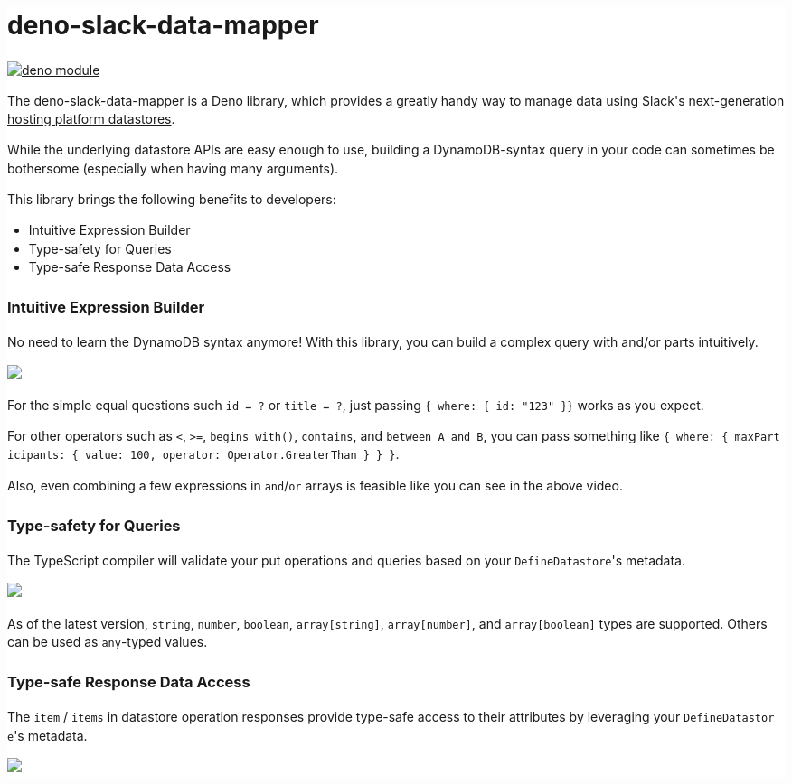 # deno-slack-data-mapper

[![deno module](https://shield.deno.dev/x/deno_slack_data_mapper)](https://deno.land/x/deno_slack_data_mapper)

The deno-slack-data-mapper is a Deno library, which provides a greatly handy way
to manage data using
[Slack's next-generation hosting platform datastores](https://api.slack.com/future/datastores).

While the underlying datastore APIs are easy enough to use, building a
DynamoDB-syntax query in your code can sometimes be bothersome (especially when
having many arguments).

This library brings the following benefits to developers:

- Intuitive Expression Builder
- Type-safety for Queries
- Type-safe Response Data Access

### Intuitive Expression Builder

No need to learn the DynamoDB syntax anymore! With this library, you can build a
complex query with and/or parts intuitively.

<img src="https://user-images.githubusercontent.com/19658/215002015-43ce3087-27c4-4697-ac3b-c90ba3802891.gif" width=500>

For the simple equal questions such `id = ?` or `title = ?`, just passing
`{ where: { id: "123" }}` works as you expect.

For other operators such as `<`, `>=`, `begins_with()`, `contains`, and
`between A and B`, you can pass something like
`{ where: { maxParticipants: { value: 100, operator: Operator.GreaterThan } } }`.

Also, even combining a few expressions in `and`/`or` arrays is feasible like you
can see in the above video.

### Type-safety for Queries

The TypeScript compiler will validate your put operations and queries based on
your `DefineDatastore`'s metadata.

<img src="https://user-images.githubusercontent.com/19658/215000937-acad5f1f-ce83-4bd0-bff7-cbeceaffaadc.gif" width=500>

As of the latest version, `string`, `number`, `boolean`, `array[string]`,
`array[number]`, and `array[boolean]` types are supported. Others can be used as
`any`-typed values.

### Type-safe Response Data Access

The `item` / `items` in datastore operation responses provide type-safe access
to their attributes by leveraging your `DefineDatastore`'s metadata.

<img src="https://user-images.githubusercontent.com/19658/215002279-d0d1df01-eba4-4de4-9b40-361bf2dc44c2.gif" width=500>
